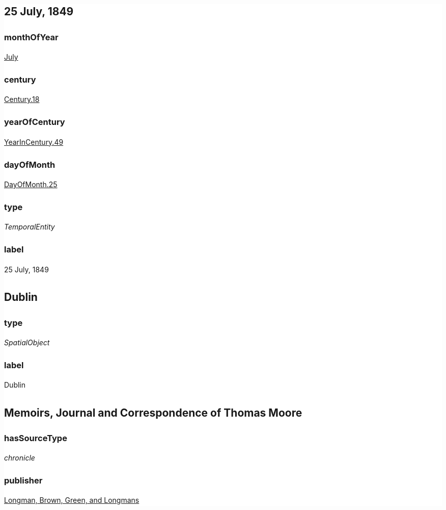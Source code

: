 ## 25 July, 1849

### monthOfYear


[July](#July)

### century


[Century.18](#Century.18)

### yearOfCentury


[YearInCentury.49](#YearInCentury.49)

### dayOfMonth


[DayOfMonth.25](#DayOfMonth.25)

### type


*TemporalEntity*

### label


25 July, 1849

## Dublin

### type


*SpatialObject*

### label


Dublin

## Memoirs, Journal and Correspondence of Thomas Moore

### hasSourceType


*chronicle*

### publisher


[Longman, Brown, Green, and Longmans](#Longman-Brown-Green-and-Longmans)
